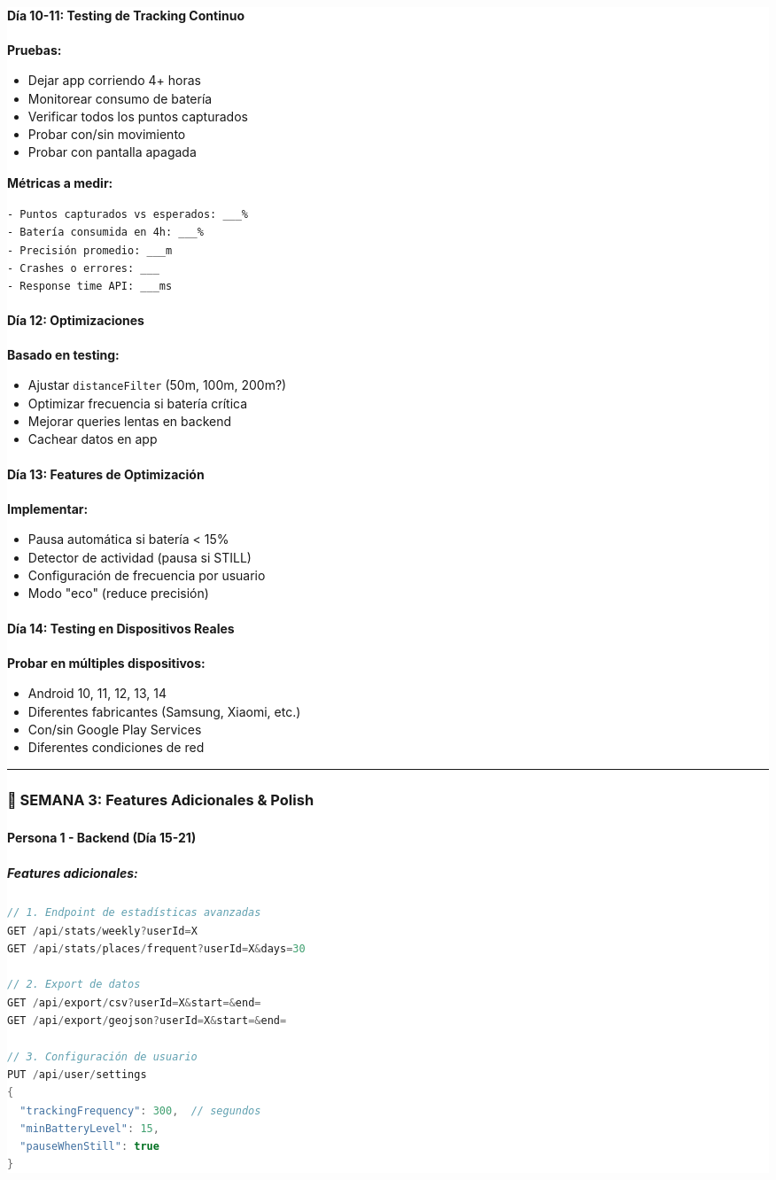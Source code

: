 #### Día 10-11: Testing de Tracking Continuo
**Pruebas:**
- Dejar app corriendo 4+ horas
- Monitorear consumo de batería
- Verificar todos los puntos capturados
- Probar con/sin movimiento
- Probar con pantalla apagada

**Métricas a medir:**
```
- Puntos capturados vs esperados: ___%
- Batería consumida en 4h: ___%
- Precisión promedio: ___m
- Crashes o errores: ___
- Response time API: ___ms
```

#### Día 12: Optimizaciones
**Basado en testing:**
- Ajustar `distanceFilter` (50m, 100m, 200m?)
- Optimizar frecuencia si batería crítica
- Mejorar queries lentas en backend
- Cachear datos en app

#### Día 13: Features de Optimización
**Implementar:**
- Pausa automática si batería < 15%
- Detector de actividad (pausa si STILL)
- Configuración de frecuencia por usuario
- Modo "eco" (reduce precisión)

#### Día 14: Testing en Dispositivos Reales
**Probar en múltiples dispositivos:**
- Android 10, 11, 12, 13, 14
- Diferentes fabricantes (Samsung, Xiaomi, etc.)
- Con/sin Google Play Services
- Diferentes condiciones de red

---

### 📆 SEMANA 3: Features Adicionales & Polish

#### Persona 1 - Backend (Día 15-21)

##### Features adicionales:
```java
// 1. Endpoint de estadísticas avanzadas
GET /api/stats/weekly?userId=X
GET /api/stats/places/frequent?userId=X&days=30

// 2. Export de datos
GET /api/export/csv?userId=X&start=&end=
GET /api/export/geojson?userId=X&start=&end=

// 3. Configuración de usuario
PUT /api/user/settings
{
  "trackingFrequency": 300,  // segundos
  "minBatteryLevel": 15,
  "pauseWhenStill": true
}
```
